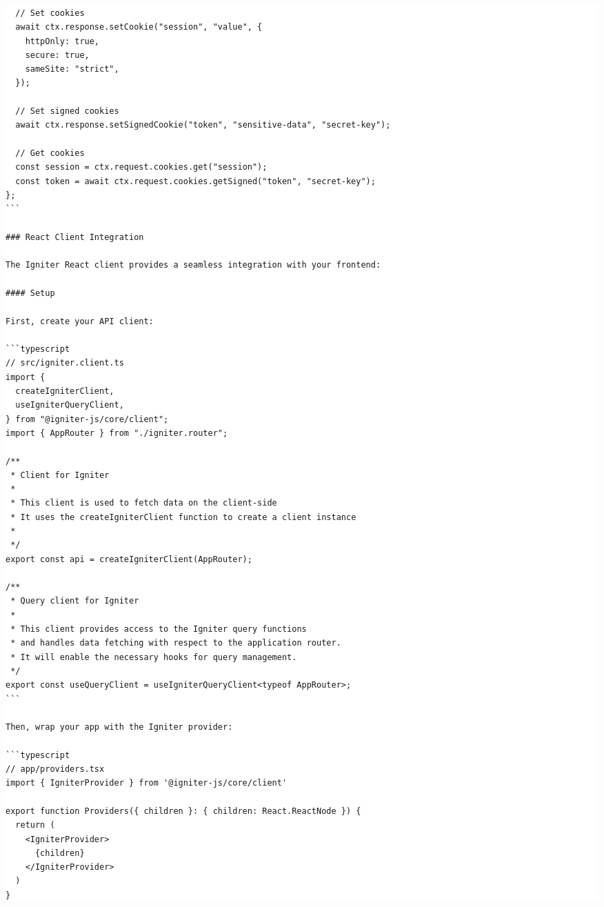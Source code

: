 ````
  // Set cookies
  await ctx.response.setCookie("session", "value", {
    httpOnly: true,
    secure: true,
    sameSite: "strict",
  });

  // Set signed cookies
  await ctx.response.setSignedCookie("token", "sensitive-data", "secret-key");

  // Get cookies
  const session = ctx.request.cookies.get("session");
  const token = await ctx.request.cookies.getSigned("token", "secret-key");
};
```

### React Client Integration

The Igniter React client provides a seamless integration with your frontend:

#### Setup

First, create your API client:

```typescript
// src/igniter.client.ts
import {
  createIgniterClient,
  useIgniterQueryClient,
} from "@igniter-js/core/client";
import { AppRouter } from "./igniter.router";

/**
 * Client for Igniter
 *
 * This client is used to fetch data on the client-side
 * It uses the createIgniterClient function to create a client instance
 *
 */
export const api = createIgniterClient(AppRouter);

/**
 * Query client for Igniter
 *
 * This client provides access to the Igniter query functions
 * and handles data fetching with respect to the application router.
 * It will enable the necessary hooks for query management.
 */
export const useQueryClient = useIgniterQueryClient<typeof AppRouter>;
```

Then, wrap your app with the Igniter provider:

```typescript
// app/providers.tsx
import { IgniterProvider } from '@igniter-js/core/client'

export function Providers({ children }: { children: React.ReactNode }) {
  return (
    <IgniterProvider>
      {children}
    </IgniterProvider>
  )
}
````